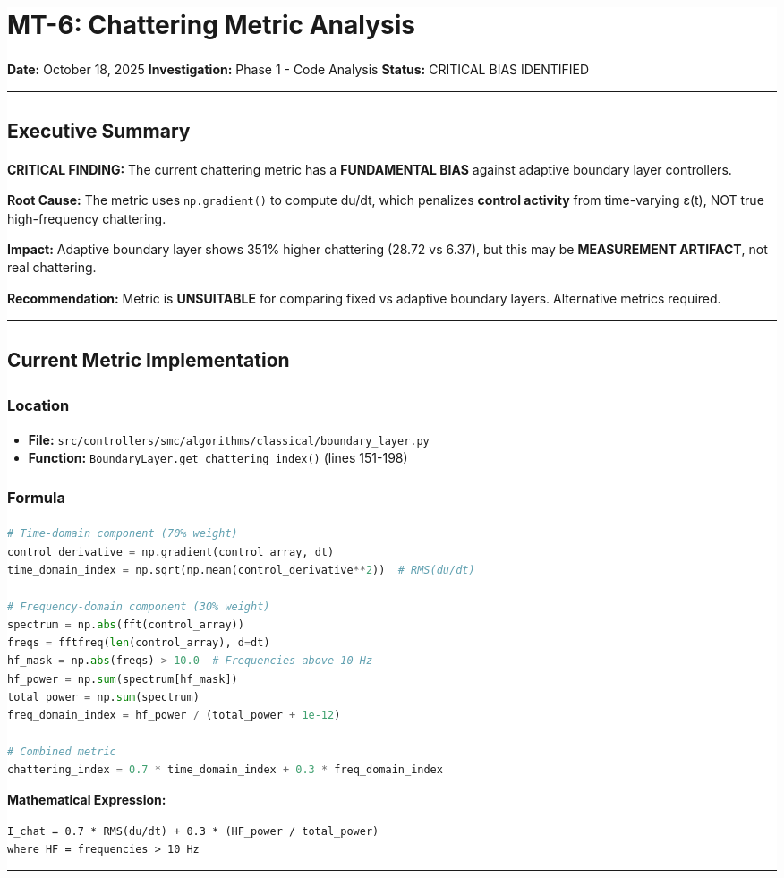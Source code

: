 # MT-6: Chattering Metric Analysis
**Date:** October 18, 2025
**Investigation:** Phase 1 - Code Analysis
**Status:** CRITICAL BIAS IDENTIFIED

---

## Executive Summary

**CRITICAL FINDING:** The current chattering metric has a **FUNDAMENTAL BIAS** against adaptive boundary layer controllers.

**Root Cause:** The metric uses `np.gradient()` to compute du/dt, which penalizes **control activity** from time-varying ε(t), NOT true high-frequency chattering.

**Impact:** Adaptive boundary layer shows 351% higher chattering (28.72 vs 6.37), but this may be **MEASUREMENT ARTIFACT**, not real chattering.

**Recommendation:** Metric is **UNSUITABLE** for comparing fixed vs adaptive boundary layers. Alternative metrics required.

---

## Current Metric Implementation

### Location
- **File:** `src/controllers/smc/algorithms/classical/boundary_layer.py`
- **Function:** `BoundaryLayer.get_chattering_index()` (lines 151-198)

### Formula

```python
# Time-domain component (70% weight)
control_derivative = np.gradient(control_array, dt)
time_domain_index = np.sqrt(np.mean(control_derivative**2))  # RMS(du/dt)

# Frequency-domain component (30% weight)
spectrum = np.abs(fft(control_array))
freqs = fftfreq(len(control_array), d=dt)
hf_mask = np.abs(freqs) > 10.0  # Frequencies above 10 Hz
hf_power = np.sum(spectrum[hf_mask])
total_power = np.sum(spectrum)
freq_domain_index = hf_power / (total_power + 1e-12)

# Combined metric
chattering_index = 0.7 * time_domain_index + 0.3 * freq_domain_index
```

**Mathematical Expression:**
```
I_chat = 0.7 * RMS(du/dt) + 0.3 * (HF_power / total_power)
where HF = frequencies > 10 Hz
```

---